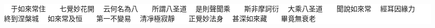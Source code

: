 　于如來常住　　七覺妙花開
　云何名為八　　所謂八圣道
　是則聲聞乘　　斯非摩訶衍
　大乘八圣道　　聞說如來常
　經耳因緣力　　終到涅槃城
　如來常及恒　　第一不變易
　清凈極寂靜　　正覺妙法身
　甚深如來藏　　畢竟無衰老
